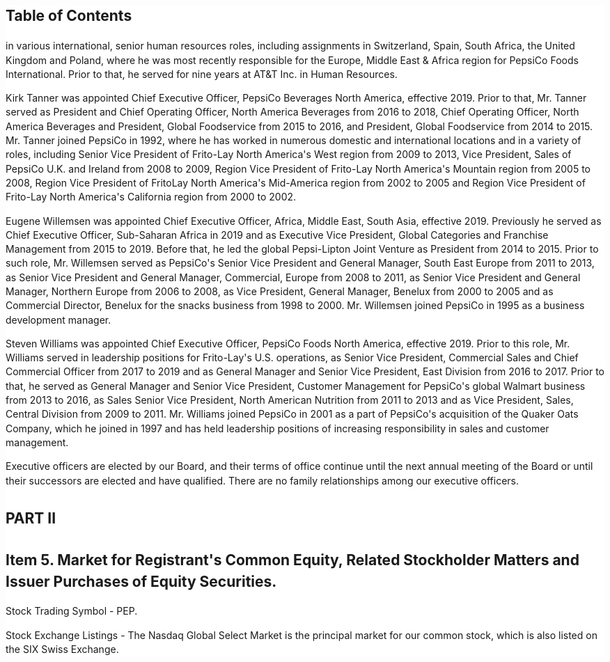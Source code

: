 ## Table of Contents

in various international, senior human resources roles, including assignments in Switzerland, Spain, South Africa, the United Kingdom and Poland, where he was most recently responsible for the Europe, Middle East & Africa region for PepsiCo Foods International. Prior to that, he served for nine years at AT&T Inc. in Human Resources.

Kirk Tanner was appointed Chief Executive Officer, PepsiCo Beverages North America, effective 2019. Prior to that, Mr. Tanner served as President and Chief Operating Officer, North America Beverages from 2016 to 2018, Chief Operating Officer, North America Beverages and President, Global Foodservice from 2015 to 2016, and President, Global Foodservice from 2014 to 2015. Mr. Tanner joined PepsiCo in 1992, where he has worked in numerous domestic and international locations and in a variety of roles, including Senior Vice President of Frito-Lay North America's West region from 2009 to 2013, Vice President, Sales of PepsiCo U.K. and Ireland from 2008 to 2009, Region Vice President of Frito-Lay North America's Mountain region from 2005 to 2008, Region Vice President of FritoLay North America's Mid-America region from 2002 to 2005 and Region Vice President of Frito-Lay North America's California region from 2000 to 2002.

Eugene Willemsen was appointed Chief Executive Officer, Africa, Middle East, South Asia, effective 2019. Previously he served as Chief Executive Officer, Sub-Saharan Africa in 2019 and as Executive Vice President, Global Categories and Franchise Management from 2015 to 2019. Before that, he led the global Pepsi-Lipton Joint Venture as President from 2014 to 2015. Prior to such role, Mr. Willemsen served as PepsiCo's Senior Vice President and General Manager, South East Europe from 2011 to 2013, as Senior Vice President and General Manager, Commercial, Europe from 2008 to 2011, as Senior Vice President and General Manager, Northern Europe from 2006 to 2008, as Vice President, General Manager, Benelux from 2000 to 2005 and as Commercial Director, Benelux for the snacks business from 1998 to 2000. Mr. Willemsen joined PepsiCo in 1995 as a business development manager.

Steven Williams was appointed Chief Executive Officer, PepsiCo Foods North America, effective 2019. Prior to this role, Mr. Williams served in leadership positions for Frito-Lay's U.S. operations, as Senior Vice President, Commercial Sales and Chief Commercial Officer from 2017 to 2019 and as General Manager and Senior Vice President, East Division from 2016 to 2017. Prior to that, he served as General Manager and Senior Vice President, Customer Management for PepsiCo's global Walmart business from 2013 to 2016, as Sales Senior Vice President, North American Nutrition from 2011 to 2013 and as Vice President, Sales, Central Division from 2009 to 2011. Mr. Williams joined PepsiCo in 2001 as a part of PepsiCo's acquisition of the Quaker Oats Company, which he joined in 1997 and has held leadership positions of increasing responsibility in sales and customer management.

Executive officers are elected by our Board, and their terms of office continue until the next annual meeting of the Board or until their successors are elected and have qualified. There are no family relationships among our executive officers.

## PART II

## Item 5. Market for Registrant's Common Equity, Related Stockholder Matters and Issuer Purchases of Equity Securities.

Stock Trading Symbol - PEP.

Stock Exchange Listings - The Nasdaq Global Select Market is the principal market for our common stock, which is also listed on the SIX Swiss Exchange.
